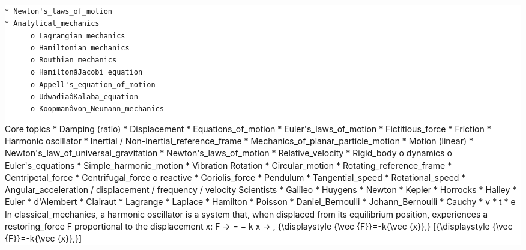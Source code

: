     * Newton's_laws_of_motion
    * Analytical_mechanics
          o Lagrangian_mechanics
          o Hamiltonian_mechanics
          o Routhian_mechanics
          o HamiltonâJacobi_equation
          o Appell's_equation_of_motion
          o UdwadiaâKalaba_equation
          o Koopmanâvon_Neumann_mechanics
Core topics
    * Damping (ratio)
    * Displacement
    * Equations_of_motion
    * Euler's_laws_of_motion
    * Fictitious_force
    * Friction
    * Harmonic oscillator
    * Inertial / Non-inertial_reference_frame
    * Mechanics_of_planar_particle_motion
    * Motion (linear)
    * Newton's_law_of_universal_gravitation
    * Newton's_laws_of_motion
    * Relative_velocity
    * Rigid_body
          o dynamics
          o Euler's_equations
    * Simple_harmonic_motion
    * Vibration
Rotation
    * Circular_motion
    * Rotating_reference_frame
    * Centripetal_force
    * Centrifugal_force
          o reactive
    * Coriolis_force
    * Pendulum
    * Tangential_speed
    * Rotational_speed
    * Angular_acceleration / displacement / frequency / velocity
Scientists
    * Galileo
    * Huygens
    * Newton
    * Kepler
    * Horrocks
    * Halley
    * Euler
    * d'Alembert
    * Clairaut
    * Lagrange
    * Laplace
    * Hamilton
    * Poisson
    * Daniel_Bernoulli
    * Johann_Bernoulli
    * Cauchy
    * v
    * t
    * e
In classical_mechanics, a harmonic oscillator is a system that, when displaced
from its equilibrium position, experiences a restoring_force F proportional to
the displacement x:
            F &#x2192;    = &#x2212; k    x &#x2192;    ,   {\displaystyle
      {\vec {F}}=-k{\vec {x}},}  [{\displaystyle {\vec {F}}=-k{\vec {x}},}]